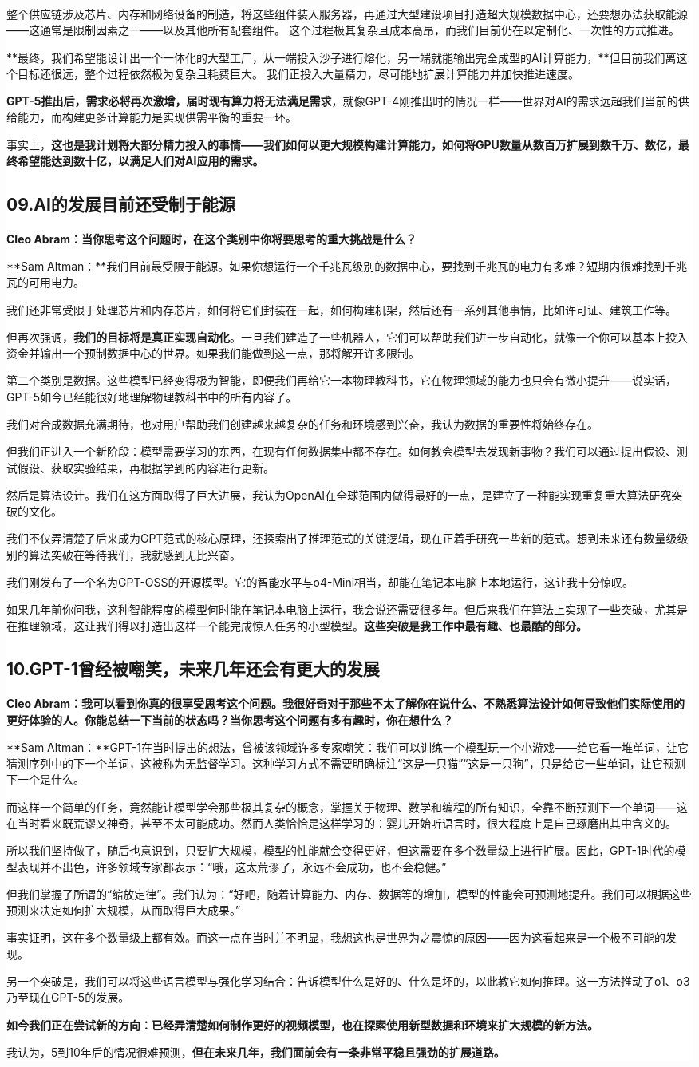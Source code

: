整个供应链涉及芯片、内存和网络设备的制造，将这些组件装入服务器，再通过大型建设项目打造超大规模数据中心，还要想办法获取能源——这通常是限制因素之一——以及其他所有配套组件。 这个过程极其复杂且成本高昂，而我们目前仍在以定制化、一次性的方式推进。 

**最终，我们希望能设计出一个一体化的大型工厂，从一端投入沙子进行熔化，另一端就能输出完全成型的AI计算能力，**但目前我们离这个目标还很远，整个过程依然极为复杂且耗费巨大。 我们正投入大量精力，尽可能地扩展计算能力并加快推进速度。 

**GPT-5推出后，需求必将再次激增，届时现有算力将无法满足需求**，就像GPT-4刚推出时的情况一样——世界对AI的需求远超我们当前的供给能力，而构建更多计算能力是实现供需平衡的重要一环。 

事实上，**这也是我计划将大部分精力投入的事情——我们如何以更大规模构建计算能力，如何将GPU数量从数百万扩展到数千万、数亿，最终希望能达到数十亿，以满足人们对AI应用的需求。**

**09.AI的发展目前还受制于能源**
--------------------

**Cleo Abram：当你思考这个问题时，在这个类别中你将要思考的重大挑战是什么？**

**Sam Altman：**我们目前最受限于能源。如果你想运行一个千兆瓦级别的数据中心，要找到千兆瓦的电力有多难？短期内很难找到千兆瓦的可用电力。 

我们还非常受限于处理芯片和内存芯片，如何将它们封装在一起，如何构建机架，然后还有一系列其他事情，比如许可证、建筑工作等。 

但再次强调，**我们的目标将是真正实现自动化**。一旦我们建造了一些机器人，它们可以帮助我们进一步自动化，就像一个你可以基本上投入资金并输出一个预制数据中心的世界。如果我们能做到这一点，那将解开许多限制。 

第二个类别是数据。这些模型已经变得极为智能，即便我们再给它一本物理教科书，它在物理领域的能力也只会有微小提升——说实话，GPT-5如今已经能很好地理解物理教科书中的所有内容了。 

我们对合成数据充满期待，也对用户帮助我们创建越来越复杂的任务和环境感到兴奋，我认为数据的重要性将始终存在。 

但我们正进入一个新阶段：模型需要学习的东西，在现有任何数据集中都不存在。如何教会模型去发现新事物？我们可以通过提出假设、测试假设、获取实验结果，再根据学到的内容进行更新。 

然后是算法设计。我们在这方面取得了巨大进展，我认为OpenAI在全球范围内做得最好的一点，是建立了一种能实现重复重大算法研究突破的文化。 

我们不仅弄清楚了后来成为GPT范式的核心原理，还探索出了推理范式的关键逻辑，现在正着手研究一些新的范式。想到未来还有数量级级别的算法突破在等待我们，我就感到无比兴奋。 

我们刚发布了一个名为GPT-OSS的开源模型。它的智能水平与o4-Mini相当，却能在笔记本电脑上本地运行，这让我十分惊叹。 

如果几年前你问我，这种智能程度的模型何时能在笔记本电脑上运行，我会说还需要很多年。但后来我们在算法上实现了一些突破，尤其是在推理领域，这让我们得以打造出这样一个能完成惊人任务的小型模型。**这些突破是我工作中最有趣、也最酷的部分。**

**10.GPT-1曾经被嘲笑，未来几年还会有更大的发展**
------------------------------

**Cleo Abram：我可以看到你真的很享受思考这个问题。我很好奇对于那些不太了解你在说什么、不熟悉算法设计如何导致他们实际使用的更好体验的人。你能总结一下当前的状态吗？当你思考这个问题有多有趣时，你在想什么？**

**Sam Altman：**GPT-1在当时提出的想法，曾被该领域许多专家嘲笑：我们可以训练一个模型玩一个小游戏——给它看一堆单词，让它猜测序列中的下一个单词，这被称为无监督学习。这种学习方式不需要明确标注“这是一只猫”“这是一只狗”，只是给它一些单词，让它预测下一个是什么。 

而这样一个简单的任务，竟然能让模型学会那些极其复杂的概念，掌握关于物理、数学和编程的所有知识，全靠不断预测下一个单词——这在当时看来既荒谬又神奇，甚至不太可能成功。然而人类恰恰是这样学习的：婴儿开始听语言时，很大程度上是自己琢磨出其中含义的。 

所以我们坚持做了，随后也意识到，只要扩大规模，模型的性能就会变得更好，但这需要在多个数量级上进行扩展。因此，GPT-1时代的模型表现并不出色，许多领域专家都表示：“哦，这太荒谬了，永远不会成功，也不会稳健。” 

但我们掌握了所谓的“缩放定律”。我们认为：“好吧，随着计算能力、内存、数据等的增加，模型的性能会可预测地提升。我们可以根据这些预测来决定如何扩大规模，从而取得巨大成果。” 

事实证明，这在多个数量级上都有效。而这一点在当时并不明显，我想这也是世界为之震惊的原因——因为这看起来是一个极不可能的发现。 

另一个突破是，我们可以将这些语言模型与强化学习结合：告诉模型什么是好的、什么是坏的，以此教它如何推理。这一方法推动了o1、o3乃至现在GPT-5的发展。 

**如今我们正在尝试新的方向：已经弄清楚如何制作更好的视频模型，也在探索使用新型数据和环境来扩大规模的新方法。**

我认为，5到10年后的情况很难预测，**但在未来几年，我们面前会有一条非常平稳且强劲的扩展道路。**
